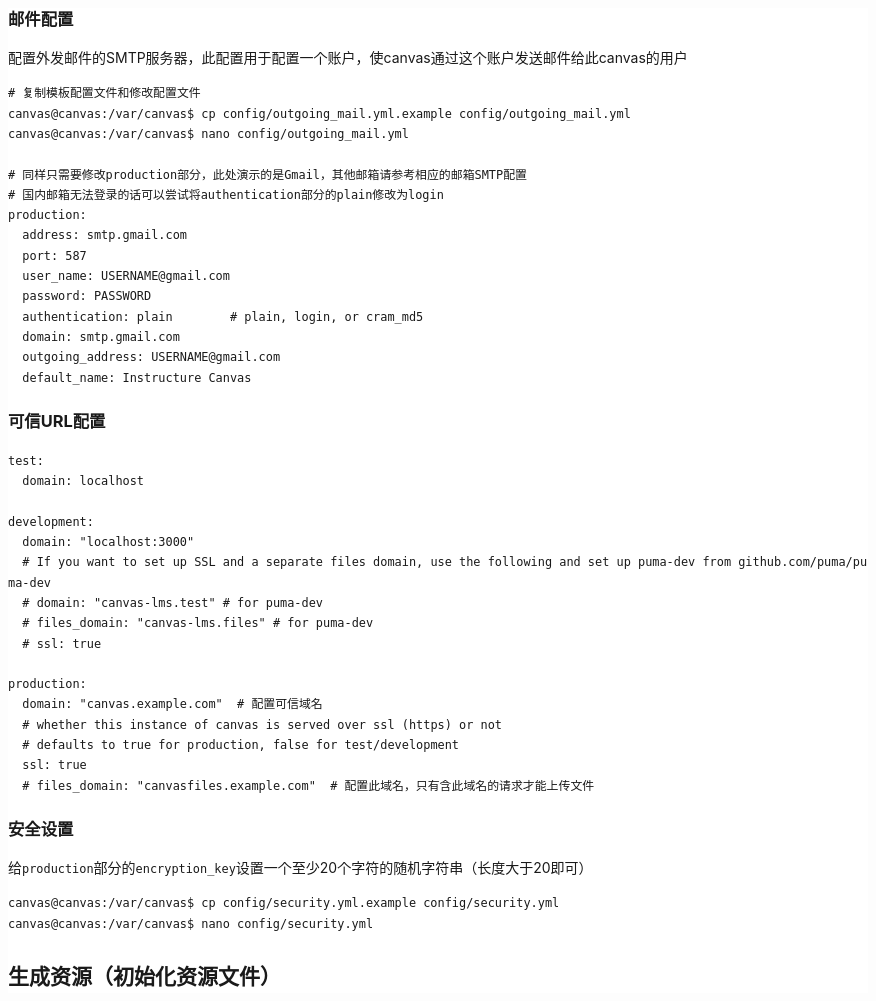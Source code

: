 ### 邮件配置

配置外发邮件的SMTP服务器，此配置用于配置一个账户，使canvas通过这个账户发送邮件给此canvas的用户

```shell
# 复制模板配置文件和修改配置文件
canvas@canvas:/var/canvas$ cp config/outgoing_mail.yml.example config/outgoing_mail.yml
canvas@canvas:/var/canvas$ nano config/outgoing_mail.yml

# 同样只需要修改production部分，此处演示的是Gmail，其他邮箱请参考相应的邮箱SMTP配置
# 国内邮箱无法登录的话可以尝试将authentication部分的plain修改为login
production:
  address: smtp.gmail.com
  port: 587
  user_name: USERNAME@gmail.com
  password: PASSWORD
  authentication: plain        # plain, login, or cram_md5
  domain: smtp.gmail.com
  outgoing_address: USERNAME@gmail.com
  default_name: Instructure Canvas
```

### 可信URL配置

```shell
test:
  domain: localhost

development:
  domain: "localhost:3000"
  # If you want to set up SSL and a separate files domain, use the following and set up puma-dev from github.com/puma/puma-dev
  # domain: "canvas-lms.test" # for puma-dev
  # files_domain: "canvas-lms.files" # for puma-dev
  # ssl: true

production:
  domain: "canvas.example.com"  # 配置可信域名
  # whether this instance of canvas is served over ssl (https) or not
  # defaults to true for production, false for test/development
  ssl: true
  # files_domain: "canvasfiles.example.com"  # 配置此域名，只有含此域名的请求才能上传文件
```

### 安全设置

给`production`部分的`encryption_key`设置一个至少20个字符的随机字符串（长度大于20即可）

```shell
canvas@canvas:/var/canvas$ cp config/security.yml.example config/security.yml
canvas@canvas:/var/canvas$ nano config/security.yml
```

## 生成资源（初始化资源文件）
